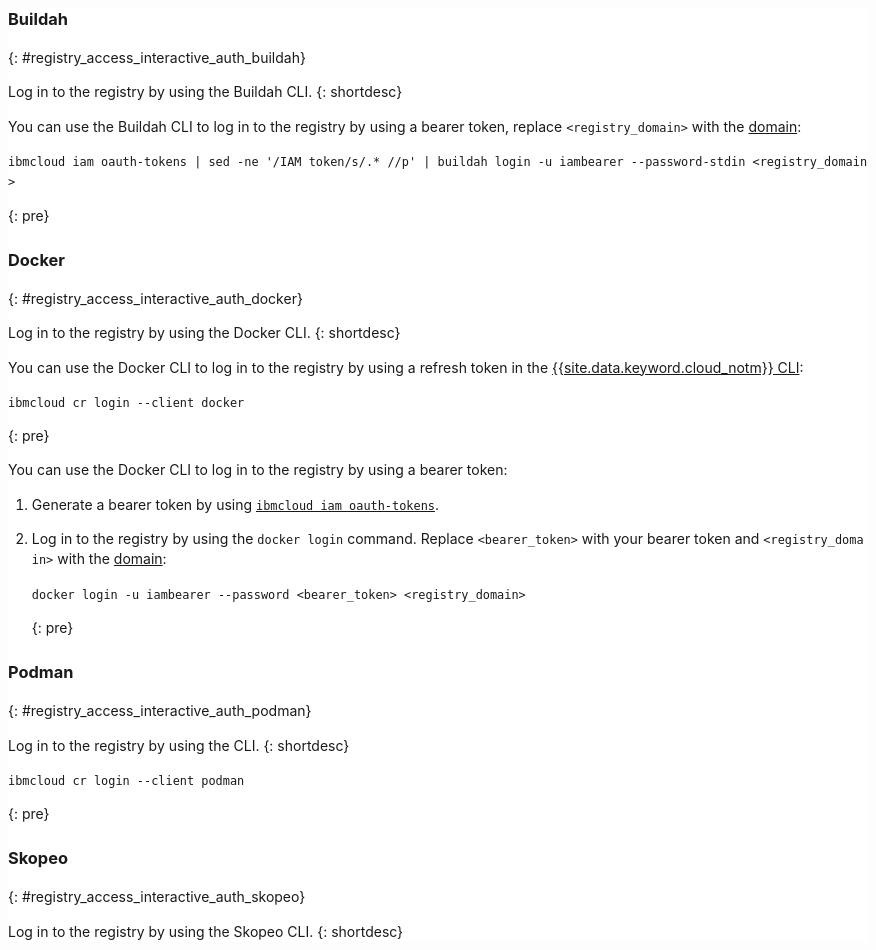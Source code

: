### Buildah
{: #registry_access_interactive_auth_buildah}

Log in to the registry by using the Buildah CLI.
{: shortdesc}

You can use the Buildah CLI to log in to the registry by using a bearer token, replace `<registry_domain>` with the [domain](#registry_access_apikey_auth):

```txt
ibmcloud iam oauth-tokens | sed -ne '/IAM token/s/.* //p' | buildah login -u iambearer --password-stdin <registry_domain>
```
{: pre}

### Docker
{: #registry_access_interactive_auth_docker}

Log in to the registry by using the Docker CLI.
{: shortdesc}

You can use the Docker CLI to log in to the registry by using a refresh token in the [{{site.data.keyword.cloud_notm}} CLI](/docs/cli?topic=cli-getting-started):

```txt
ibmcloud cr login --client docker
```
{: pre}

You can use the Docker CLI to log in to the registry by using a bearer token:

1. Generate a bearer token by using [`ibmcloud iam oauth-tokens`](/docs/cli?topic=cli-ibmcloud_commands_iam#ibmcloud_iam_oauth_tokens).

2. Log in to the registry by using the `docker login` command. Replace `<bearer_token>` with your bearer token and `<registry_domain>` with the [domain](#registry_access_apikey_auth):

    ```txt
    docker login -u iambearer --password <bearer_token> <registry_domain>
    ```
    {: pre}

### Podman
{: #registry_access_interactive_auth_podman}

Log in to the registry by using the CLI.
{: shortdesc}

```txt
ibmcloud cr login --client podman
```
{: pre}

### Skopeo
{: #registry_access_interactive_auth_skopeo}

Log in to the registry by using the Skopeo CLI.
{: shortdesc}
